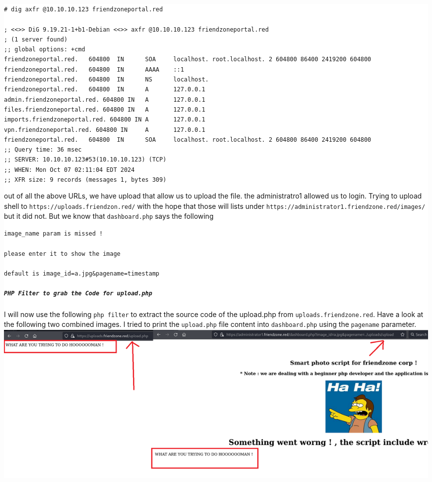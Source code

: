 ```
# dig axfr @10.10.10.123 friendzoneportal.red

; <<>> DiG 9.19.21-1+b1-Debian <<>> axfr @10.10.10.123 friendzoneportal.red
; (1 server found)
;; global options: +cmd
friendzoneportal.red.   604800  IN      SOA     localhost. root.localhost. 2 604800 86400 2419200 604800
friendzoneportal.red.   604800  IN      AAAA    ::1
friendzoneportal.red.   604800  IN      NS      localhost.
friendzoneportal.red.   604800  IN      A       127.0.0.1
admin.friendzoneportal.red. 604800 IN   A       127.0.0.1
files.friendzoneportal.red. 604800 IN   A       127.0.0.1
imports.friendzoneportal.red. 604800 IN A       127.0.0.1
vpn.friendzoneportal.red. 604800 IN     A       127.0.0.1
friendzoneportal.red.   604800  IN      SOA     localhost. root.localhost. 2 604800 86400 2419200 604800
;; Query time: 36 msec
;; SERVER: 10.10.10.123#53(10.10.10.123) (TCP)
;; WHEN: Mon Oct 07 02:11:04 EDT 2024
;; XFR size: 9 records (messages 1, bytes 309)

```

out of all the above URLs, we have upload that allow us to upload the file. the administratro1 allowed us to login. Trying to upload shell to `https://uploads.friendzon.red/` with the hope that those will lists under `https://administrator1.friendzone.red/images/` but it did not.  But we know that `dashboard.php` says the following
```
image_name param is missed !

please enter it to show the image

default is image_id=a.jpg&pagename=timestamp
```

##### `PHP Filter to grab the Code for upload.php`
I will now use the following `php filter` to extract the source code of the upload.php from `uploads.friendzone.red`. Have a look at the following two combined images. I tried to print the `upload.php` file content into `dashboard.php` using the `pagename` parameter.
![](Friendzone_web10.png)
